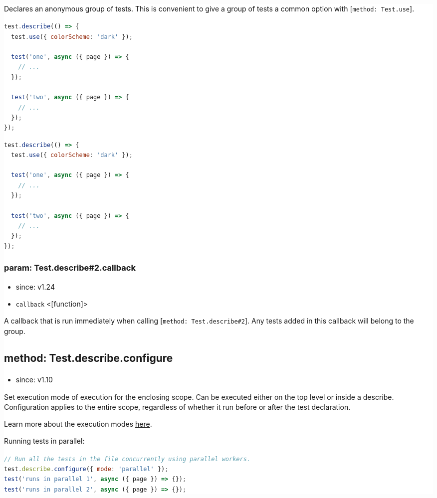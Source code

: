 Declares an anonymous group of tests. This is convenient to give a group of tests a common option with [`method: Test.use`].

```js tab=js-js
test.describe(() => {
  test.use({ colorScheme: 'dark' });

  test('one', async ({ page }) => {
    // ...
  });

  test('two', async ({ page }) => {
    // ...
  });
});
```

```js tab=js-ts
test.describe(() => {
  test.use({ colorScheme: 'dark' });

  test('one', async ({ page }) => {
    // ...
  });

  test('two', async ({ page }) => {
    // ...
  });
});
```

### param: Test.describe#2.callback
* since: v1.24
- `callback` <[function]>

A callback that is run immediately when calling [`method: Test.describe#2`]. Any tests added in this callback will belong to the group.



## method: Test.describe.configure
* since: v1.10

Set execution mode of execution for the enclosing scope. Can be executed either on the top level or inside a describe. Configuration applies to the entire scope, regardless of whether it run before or after the test
declaration.

Learn more about the execution modes [here](../test-parallel.md).

Running tests in parallel:

```js tab=js-js
// Run all the tests in the file concurrently using parallel workers.
test.describe.configure({ mode: 'parallel' });
test('runs in parallel 1', async ({ page }) => {});
test('runs in parallel 2', async ({ page }) => {});
```
